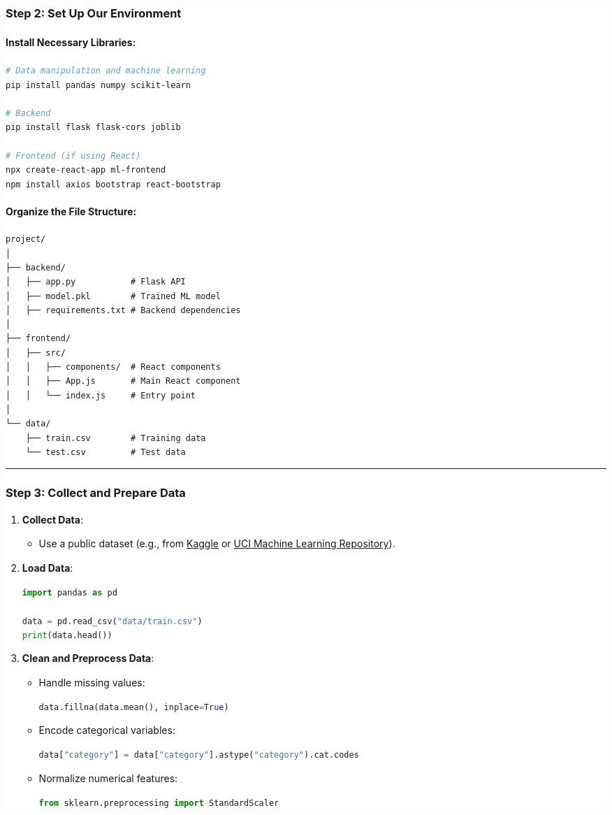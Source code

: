 ### **Step 2: Set Up Our Environment**

#### **Install Necessary Libraries**:
```bash
# Data manipulation and machine learning
pip install pandas numpy scikit-learn

# Backend
pip install flask flask-cors joblib

# Frontend (if using React)
npx create-react-app ml-frontend
npm install axios bootstrap react-bootstrap
```

#### **Organize the File Structure**:
```
project/
│
├── backend/
│   ├── app.py           # Flask API
│   ├── model.pkl        # Trained ML model
│   ├── requirements.txt # Backend dependencies
│
├── frontend/
│   ├── src/
│   │   ├── components/  # React components
│   │   ├── App.js       # Main React component
│   │   └── index.js     # Entry point
│
└── data/
    ├── train.csv        # Training data
    └── test.csv         # Test data
```

---

### **Step 3: Collect and Prepare Data**
1. **Collect Data**:
   - Use a public dataset (e.g., from [Kaggle](https://www.kaggle.com/) or [UCI Machine Learning Repository](https://archive.ics.uci.edu/ml/)).

2. **Load Data**:
   ```python
   import pandas as pd

   data = pd.read_csv("data/train.csv")
   print(data.head())
   ```

3. **Clean and Preprocess Data**:
   - Handle missing values:
     ```python
     data.fillna(data.mean(), inplace=True)
     ```
   - Encode categorical variables:
     ```python
     data["category"] = data["category"].astype("category").cat.codes
     ```
   - Normalize numerical features:
     ```python
     from sklearn.preprocessing import StandardScaler
